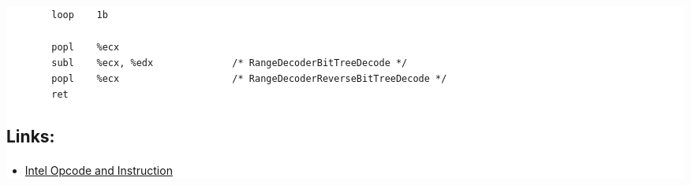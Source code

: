 ```assembly
        loop    1b

        popl    %ecx
        subl    %ecx, %edx              /* RangeDecoderBitTreeDecode */
        popl    %ecx                    /* RangeDecoderReverseBitTreeDecode */
        ret
```

Links:
------------------------------------
  * [Intel Opcode and Instruction](http://ref.x86asm.net/coder32.html)